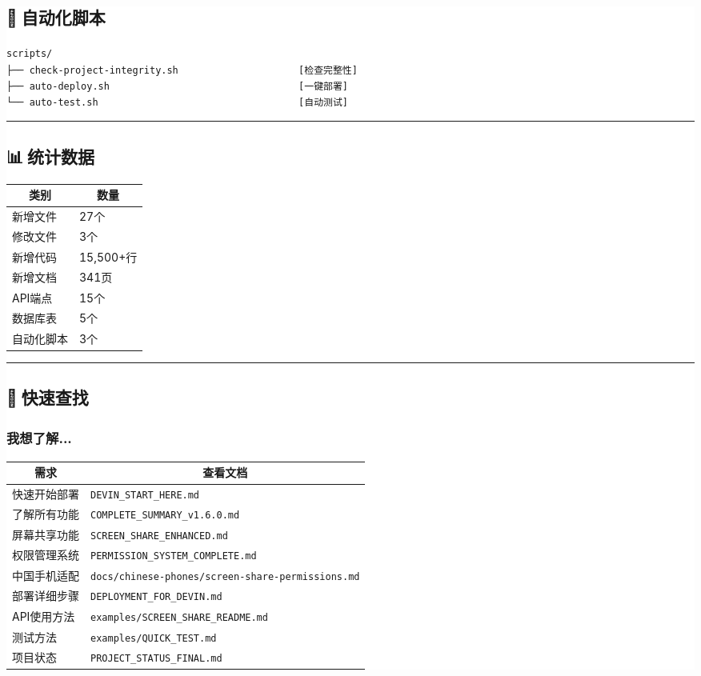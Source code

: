 ## 🤖 自动化脚本

```
scripts/
├── check-project-integrity.sh                     [检查完整性]
├── auto-deploy.sh                                 [一键部署]
└── auto-test.sh                                   [自动测试]
```

---

## 📊 统计数据

| 类别 | 数量 |
|------|------|
| 新增文件 | 27个 |
| 修改文件 | 3个 |
| 新增代码 | 15,500+行 |
| 新增文档 | 341页 |
| API端点 | 15个 |
| 数据库表 | 5个 |
| 自动化脚本 | 3个 |

---

## 🎯 快速查找

### 我想了解...

| 需求 | 查看文档 |
|------|---------|
| 快速开始部署 | `DEVIN_START_HERE.md` |
| 了解所有功能 | `COMPLETE_SUMMARY_v1.6.0.md` |
| 屏幕共享功能 | `SCREEN_SHARE_ENHANCED.md` |
| 权限管理系统 | `PERMISSION_SYSTEM_COMPLETE.md` |
| 中国手机适配 | `docs/chinese-phones/screen-share-permissions.md` |
| 部署详细步骤 | `DEPLOYMENT_FOR_DEVIN.md` |
| API使用方法 | `examples/SCREEN_SHARE_README.md` |
| 测试方法 | `examples/QUICK_TEST.md` |
| 项目状态 | `PROJECT_STATUS_FINAL.md` |
